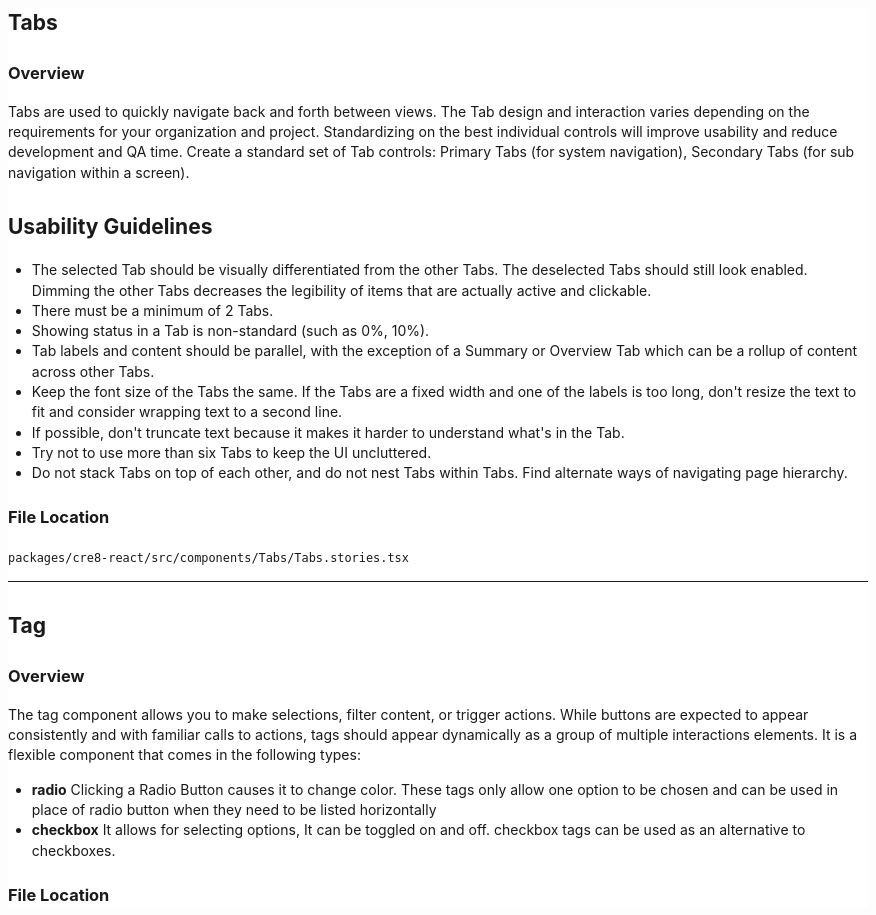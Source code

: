 ## Tabs

### Overview

Tabs are used to quickly navigate back and forth between views.
The Tab design and interaction varies depending on the requirements for your organization and project.
Standardizing on the best individual controls will improve usability and reduce development and QA time.
Create a standard set of Tab controls: Primary Tabs (for system navigation), Secondary Tabs (for sub navigation within a screen).

## Usability Guidelines

- The selected Tab should be visually differentiated from the other Tabs. The deselected Tabs should still look enabled. Dimming the other Tabs decreases the legibility of items that are actually active and clickable.
- There must be a minimum of 2 Tabs.
- Showing status in a Tab is non-standard (such as 0%, 10%).
- Tab labels and content should be parallel, with the exception of a Summary or Overview Tab which can be a rollup of content across other Tabs.
- Keep the font size of the Tabs the same. If the Tabs are a fixed width and one of the labels is too long, don't resize the text to fit and consider wrapping text to a second line.
- If possible, don't truncate text because it makes it harder to understand what's in the Tab.
- Try not to use more than six Tabs to keep the UI uncluttered.
- Do not stack Tabs on top of each other, and do not nest Tabs within Tabs. Find alternate ways of navigating page hierarchy.

### File Location

`packages/cre8-react/src/components/Tabs/Tabs.stories.tsx`

---

## Tag

### Overview

The tag component allows you to make selections, filter content, or trigger actions. While buttons are
expected to appear consistently and with familiar calls to actions, tags should appear dynamically
as a group of multiple interactions elements. It is a flexible
component that comes in the following types:

- **radio** Clicking a Radio Button causes it to change color. These tags only allow
  one option to be chosen and can be used in place of radio button when they need to be listed
  horizontally
- **checkbox** It allows for selecting options, It can be toggled on and off.
  checkbox tags can be used as an alternative to checkboxes.

### File Location
